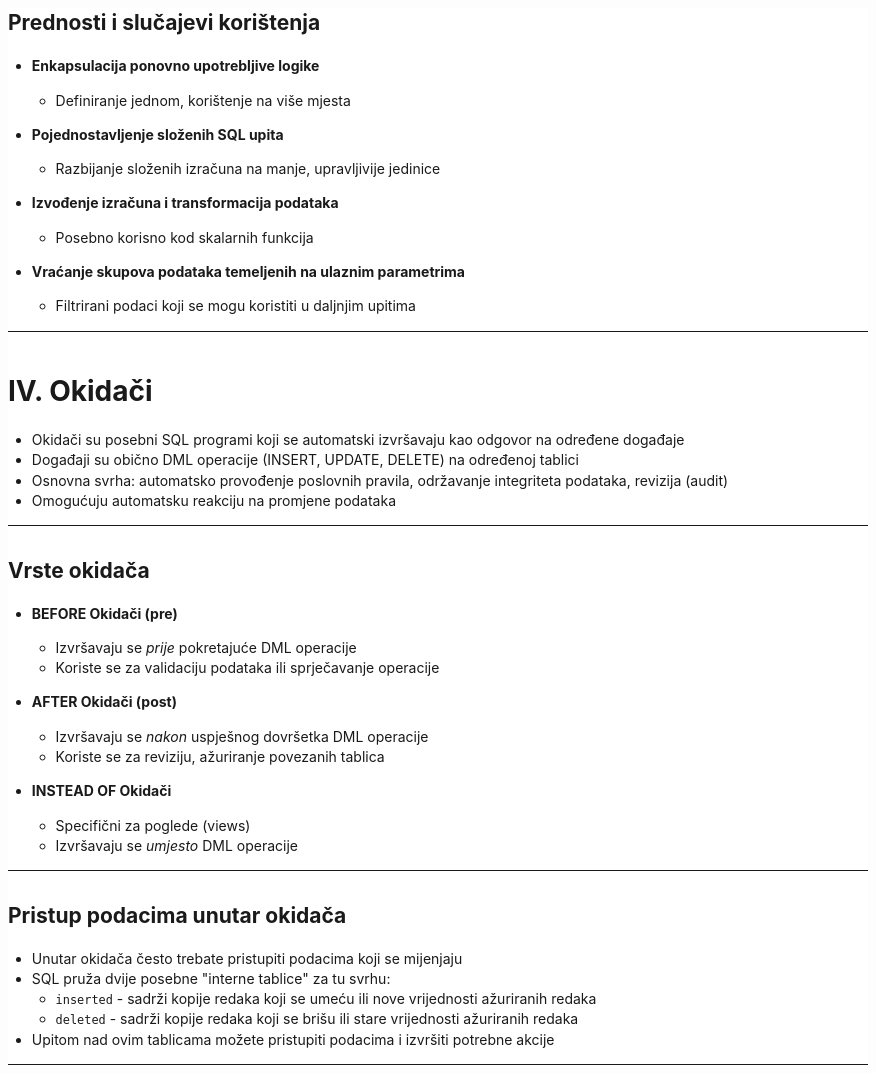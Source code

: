 
## Prednosti i slučajevi korištenja

- **Enkapsulacija ponovno upotrebljive logike**
  - Definiranje jednom, korištenje na više mjesta

- **Pojednostavljenje složenih SQL upita**
  - Razbijanje složenih izračuna na manje, upravljivije jedinice

- **Izvođenje izračuna i transformacija podataka**
  - Posebno korisno kod skalarnih funkcija

- **Vraćanje skupova podataka temeljenih na ulaznim parametrima**
  - Filtrirani podaci koji se mogu koristiti u daljnjim upitima

---

# IV. Okidači

- Okidači su posebni SQL programi koji se automatski izvršavaju kao odgovor na određene događaje
- Događaji su obično DML operacije (INSERT, UPDATE, DELETE) na određenoj tablici
- Osnovna svrha: automatsko provođenje poslovnih pravila, održavanje integriteta podataka, revizija (audit)
- Omogućuju automatsku reakciju na promjene podataka

---

## Vrste okidača

- **BEFORE Okidači (pre)**
  - Izvršavaju se *prije* pokretajuće DML operacije
  - Koriste se za validaciju podataka ili sprječavanje operacije

- **AFTER Okidači (post)**
  - Izvršavaju se *nakon* uspješnog dovršetka DML operacije
  - Koriste se za reviziju, ažuriranje povezanih tablica

- **INSTEAD OF Okidači**
  - Specifični za poglede (views)
  - Izvršavaju se *umjesto* DML operacije

---

## Pristup podacima unutar okidača

- Unutar okidača često trebate pristupiti podacima koji se mijenjaju
- SQL pruža dvije posebne "interne tablice" za tu svrhu:
  - `inserted` - sadrži kopije redaka koji se umeću ili nove vrijednosti ažuriranih redaka
  - `deleted` - sadrži kopije redaka koji se brišu ili stare vrijednosti ažuriranih redaka
- Upitom nad ovim tablicama možete pristupiti podacima i izvršiti potrebne akcije

---
